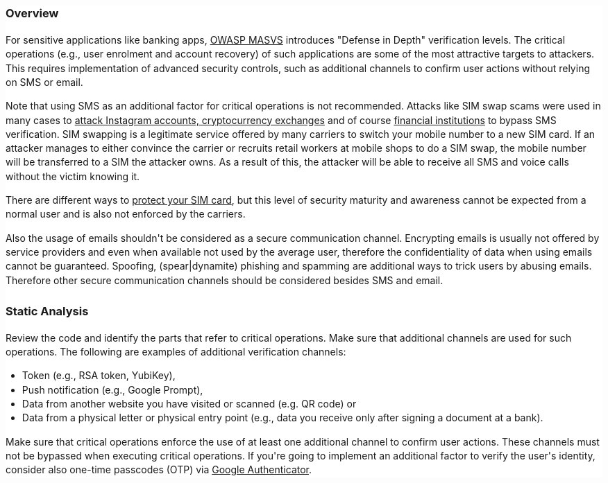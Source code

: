 ### Overview

For sensitive applications like banking apps,
[OWASP MASVS](https://github.com/OWASP/owasp-masvs/blob/master/Document/0x03-Using_the_MASVS.md "The Mobile Application Security Verification Standard")
introduces "Defense in Depth" verification levels. The critical operations
(e.g., user enrolment and account recovery) of such applications are some of the
most attractive targets to attackers. This requires implementation of advanced
security controls, such as additional channels to confirm user actions without
relying on SMS or email.

Note that using SMS as an additional factor for critical operations is not
recommended. Attacks like SIM swap scams were used in many cases to
[attack Instagram accounts, cryptocurrency exchanges](https://motherboard.vice.com/en_us/article/vbqax3/hackers-sim-swapping-steal-phone-numbers-instagram-bitcoin "The SIM Hijackers")
and of course
[financial institutions](https://www.fintechnews.org/sim-swapping-how-the-mobile-security-feature-can-lead-to-a-hacked-bank-account/ "SIM swapping")
to bypass SMS verification. SIM swapping is a legitimate service offered by many
carriers to switch your mobile number to a new SIM card. If an attacker manages
to either convince the carrier or recruits retail workers at mobile shops to do
a SIM swap, the mobile number will be transferred to a SIM the attacker owns. As
a result of this, the attacker will be able to receive all SMS and voice calls
without the victim knowing it.

There are different ways to
[protect your SIM card](https://www.wired.com/story/sim-swap-attack-defend-phone/ "How to protect yourself against a SIM swap attack"),
but this level of security maturity and awareness cannot be expected from a
normal user and is also not enforced by the carriers.

Also the usage of emails shouldn't be considered as a secure communication
channel. Encrypting emails is usually not offered by service providers and even
when available not used by the average user, therefore the confidentiality of
data when using emails cannot be guaranteed. Spoofing, (spear|dynamite) phishing
and spamming are additional ways to trick users by abusing emails. Therefore
other secure communication channels should be considered besides SMS and email.

### Static Analysis

Review the code and identify the parts that refer to critical operations. Make
sure that additional channels are used for such operations. The following are
examples of additional verification channels:

- Token (e.g., RSA token, YubiKey),
- Push notification (e.g., Google Prompt),
- Data from another website you have visited or scanned (e.g. QR code) or
- Data from a physical letter or physical entry point (e.g., data you receive
  only after signing a document at a bank).

Make sure that critical operations enforce the use of at least one additional
channel to confirm user actions. These channels must not be bypassed when
executing critical operations. If you're going to implement an additional factor
to verify the user's identity, consider also one-time passcodes (OTP) via
[Google Authenticator](https://github.com/google/google-authenticator-android "Google Authenticator for Android").
